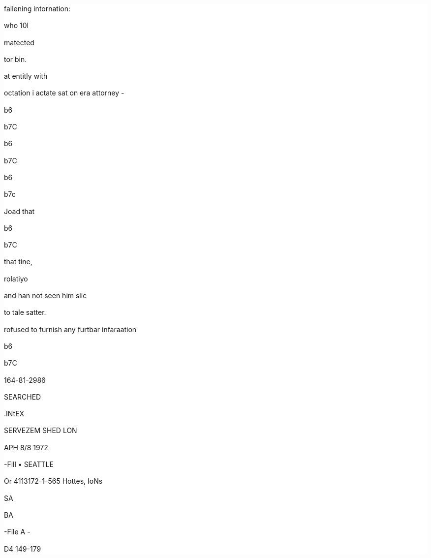 fallening intornation:

who 10l

matected

tor bin.

at entitly with

octation i actate sat on era attorney -

b6

b7C

b6

b7C

b6

b7c

Joad that

b6

b7C

that tine,

rolatiyo

and han not seen him slic

to tale satter.

rofused to furnish any furtbar infaraation

b6

b7C

164-81-2986

SEARCHED

.INtEX

SERVEZEM SHED LON

APH 8/8 1972

-Fill • SEATTLE

Or 4113172-1-565 Hottes, IoNs

SA

BA

-File A -

D4 149-179
